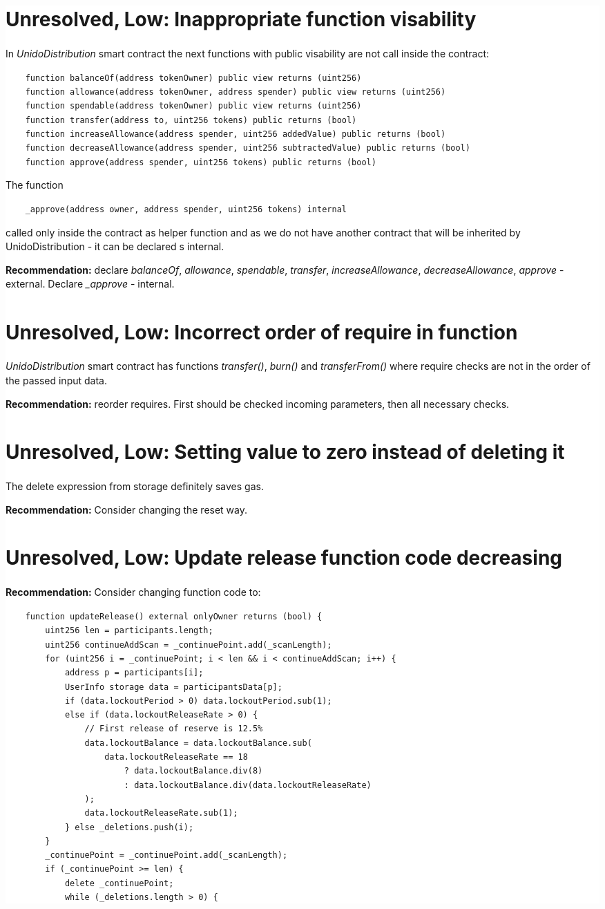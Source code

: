# Unresolved, Low: Inappropriate function visability
In *UnidoDistribution* smart contract the next functions with public visability are not call inside the contract:
```
    function balanceOf(address tokenOwner) public view returns (uint256)
    function allowance(address tokenOwner, address spender) public view returns (uint256)
    function spendable(address tokenOwner) public view returns (uint256)
    function transfer(address to, uint256 tokens) public returns (bool)
    function increaseAllowance(address spender, uint256 addedValue) public returns (bool)
    function decreaseAllowance(address spender, uint256 subtractedValue) public returns (bool)
    function approve(address spender, uint256 tokens) public returns (bool)
```
The function 
```
    _approve(address owner, address spender, uint256 tokens) internal 
```
called only inside the contract as helper function and as we do not have another contract that will be inherited by UnidoDistribution - it can be declared s internal.

**Recommendation:**  declare *balanceOf*, *allowance*, *spendable*, *transfer*, *increaseAllowance*, *decreaseAllowance*, *approve* - external.
Declare  *_approve* - internal.

# Unresolved, Low: Incorrect order of require in function
*UnidoDistribution* smart contract has functions *transfer()*, *burn()* and *transferFrom()* where require checks are not in the order of the passed input data. 

**Recommendation:**  reorder requires. First should be checked incoming parameters, then all necessary checks.

# Unresolved, Low: Setting value to zero instead of deleting it
The delete expression from storage definitely saves gas.

**Recommendation:** Consider changing the reset way.

# Unresolved, Low: Update release function code decreasing

**Recommendation:** Consider changing function code to:
```
    function updateRelease() external onlyOwner returns (bool) {
        uint256 len = participants.length;
        uint256 continueAddScan = _continuePoint.add(_scanLength);
        for (uint256 i = _continuePoint; i < len && i < continueAddScan; i++) {
            address p = participants[i];
            UserInfo storage data = participantsData[p];
            if (data.lockoutPeriod > 0) data.lockoutPeriod.sub(1);
            else if (data.lockoutReleaseRate > 0) {
                // First release of reserve is 12.5%
                data.lockoutBalance = data.lockoutBalance.sub(
                    data.lockoutReleaseRate == 18
                        ? data.lockoutBalance.div(8)
                        : data.lockoutBalance.div(data.lockoutReleaseRate)
                );
                data.lockoutReleaseRate.sub(1);
            } else _deletions.push(i);
        }
        _continuePoint = _continuePoint.add(_scanLength);
        if (_continuePoint >= len) {
            delete _continuePoint;
            while (_deletions.length > 0) {
```